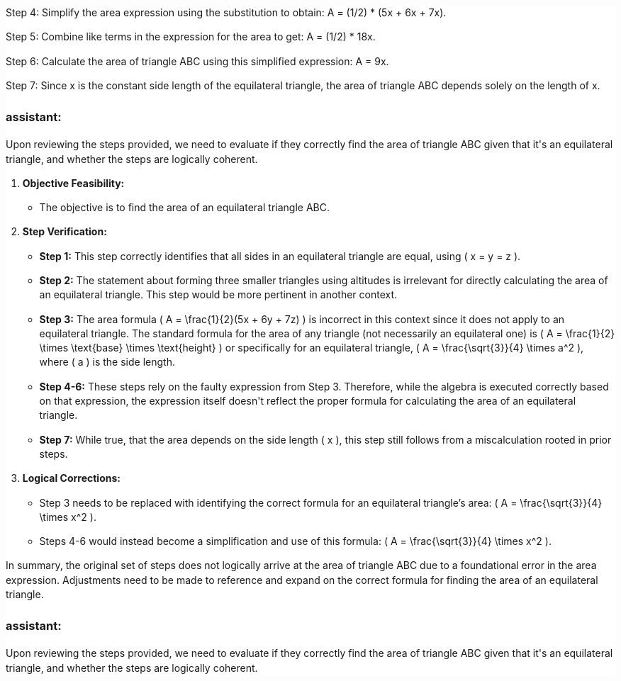 Step 4:
Simplify the area expression using the substitution to obtain: A = (1/2) * (5x + 6x + 7x).

Step 5:
Combine like terms in the expression for the area to get: A = (1/2) * 18x.

Step 6:
Calculate the area of triangle ABC using this simplified expression: A = 9x.

Step 7:
Since x is the constant side length of the equilateral triangle, the area of triangle ABC depends solely on the length of x.

### assistant: 
Upon reviewing the steps provided, we need to evaluate if they correctly find the area of triangle ABC given that it's an equilateral triangle, and whether the steps are logically coherent.

1. **Objective Feasibility:**
   - The objective is to find the area of an equilateral triangle ABC.

2. **Step Verification:**

   - **Step 1:** This step correctly identifies that all sides in an equilateral triangle are equal, using \( x = y = z \).

   - **Step 2:** The statement about forming three smaller triangles using altitudes is irrelevant for directly calculating the area of an equilateral triangle. This step would be more pertinent in another context.

   - **Step 3:** The area formula \( A = \frac{1}{2}(5x + 6y + 7z) \) is incorrect in this context since it does not apply to an equilateral triangle. The standard formula for the area of any triangle (not necessarily an equilateral one) is \( A = \frac{1}{2} \times \text{base} \times \text{height} \) or specifically for an equilateral triangle, \( A = \frac{\sqrt{3}}{4} \times a^2 \), where \( a \) is the side length.
  
   - **Step 4-6:** These steps rely on the faulty expression from Step 3. Therefore, while the algebra is executed correctly based on that expression, the expression itself doesn't reflect the proper formula for calculating the area of an equilateral triangle.

   - **Step 7:** While true, that the area depends on the side length \( x \), this step still follows from a miscalculation rooted in prior steps.

3. **Logical Corrections:**

   - Step 3 needs to be replaced with identifying the correct formula for an equilateral triangle’s area: \( A = \frac{\sqrt{3}}{4} \times x^2 \).

   - Steps 4-6 would instead become a simplification and use of this formula: \( A = \frac{\sqrt{3}}{4} \times x^2 \).

In summary, the original set of steps does not logically arrive at the area of triangle ABC due to a foundational error in the area expression. Adjustments need to be made to reference and expand on the correct formula for finding the area of an equilateral triangle.
### assistant: 
Upon reviewing the steps provided, we need to evaluate if they correctly find the area of triangle ABC given that it's an equilateral triangle, and whether the steps are logically coherent.
